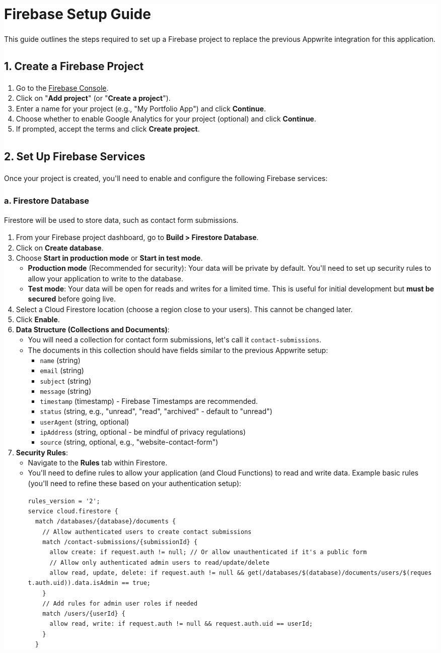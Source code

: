# Firebase Setup Guide

This guide outlines the steps required to set up a Firebase project to replace the previous Appwrite integration for this application.

## 1. Create a Firebase Project

1.  Go to the [Firebase Console](https://console.firebase.google.com/).
2.  Click on "**Add project**" (or "**Create a project**").
3.  Enter a name for your project (e.g., "My Portfolio App") and click **Continue**.
4.  Choose whether to enable Google Analytics for your project (optional) and click **Continue**.
5.  If prompted, accept the terms and click **Create project**.

## 2. Set Up Firebase Services

Once your project is created, you'll need to enable and configure the following Firebase services:

### a. Firestore Database

Firestore will be used to store data, such as contact form submissions.

1.  From your Firebase project dashboard, go to **Build > Firestore Database**.
2.  Click on **Create database**.
3.  Choose **Start in production mode** or **Start in test mode**.
    *   **Production mode** (Recommended for security): Your data will be private by default. You'll need to set up security rules to allow your application to write to the database.
    *   **Test mode**: Your data will be open for reads and writes for a limited time. This is useful for initial development but **must be secured** before going live.
4.  Select a Cloud Firestore location (choose a region close to your users). This cannot be changed later.
5.  Click **Enable**.
6.  **Data Structure (Collections and Documents)**:
    *   You will need a collection for contact form submissions, let's call it `contact-submissions`.
    *   The documents in this collection should have fields similar to the previous Appwrite setup:
        *   `name` (string)
        *   `email` (string)
        *   `subject` (string)
        *   `message` (string)
        *   `timestamp` (timestamp) - Firebase Timestamps are recommended.
        *   `status` (string, e.g., "unread", "read", "archived" - default to "unread")
        *   `userAgent` (string, optional)
        *   `ipAddress` (string, optional - be mindful of privacy regulations)
        *   `source` (string, optional, e.g., "website-contact-form")
7.  **Security Rules**:
    *   Navigate to the **Rules** tab within Firestore.
    *   You'll need to define rules to allow your application (and Cloud Functions) to read and write data. Example basic rules (you'll need to refine these based on your authentication setup):
        ```rules
        rules_version = '2';
        service cloud.firestore {
          match /databases/{database}/documents {
            // Allow authenticated users to create contact submissions
            match /contact-submissions/{submissionId} {
              allow create: if request.auth != null; // Or allow unauthenticated if it's a public form
              // Allow only authenticated admin users to read/update/delete
              allow read, update, delete: if request.auth != null && get(/databases/$(database)/documents/users/$(request.auth.uid)).data.isAdmin == true;
            }
            // Add rules for admin user roles if needed
            match /users/{userId} {
              allow read, write: if request.auth != null && request.auth.uid == userId;
            }
          }